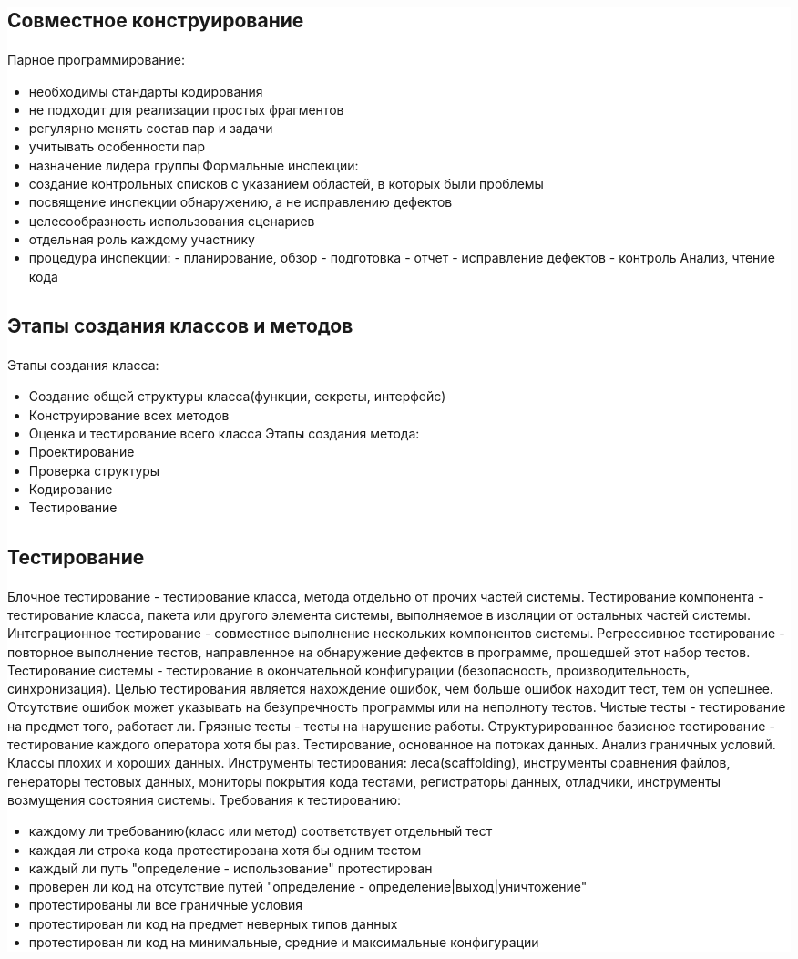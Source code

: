 ## Совместное конструирование 

Парное программирование:
- необходимы стандарты кодирования
- не подходит для реализации простых фрагментов
- регулярно менять состав пар и задачи
- учитывать особенности пар
- назначение лидера группы
Формальные инспекции:
- создание контрольных списков с указанием областей, в которых были проблемы
- посвящение инспекции обнаружению, а не исправлению дефектов
- целесообразность использования сценариев
- отдельная роль каждому участнику
- процедура инспекции: - планирование, обзор - подготовка - отчет - исправление дефектов - контроль Анализ, чтение кода

## Этапы создания классов и методов

Этапы создания класса:
 - Создание общей структуры класса(функции, секреты, интерфейс)
 - Конструирование всех методов
 - Оценка и тестирование всего класса
Этапы создания метода:
 - Проектирование
 - Проверка структуры
 - Кодирование
 - Тестирование

## Тестирование

Блочное тестирование - тестирование класса, метода отдельно от прочих частей системы. Тестирование компонента - тестирование класса, пакета или другого элемента системы, выполняемое в изоляции от остальных частей системы. Интеграционное тестирование - совместное выполнение нескольких компонентов системы. Регрессивное тестирование - повторное выполнение тестов, направленное на обнаружение дефектов в программе, прошедшей этот набор тестов. Тестирование системы - тестирование в окончательной конфигурации (безопасность, производительность, синхронизация).
Целью тестирования является нахождение ошибок, чем больше ошибок находит тест, тем он успешнее. Отсутствие ошибок может указывать на безупречность программы или на неполноту тестов. Чистые тесты - тестирование на предмет того, работает ли. Грязные тесты - тесты на нарушение работы.
Структурированное базисное тестирование - тестирование каждого оператора хотя бы раз.
Тестирование, основанное на потоках данных.
Анализ граничных условий.
Классы плохих и хороших данных.
Инструменты тестирования: леса(scaffolding), инструменты сравнения файлов, генераторы тестовых данных, мониторы покрытия кода тестами, регистраторы данных, отладчики, инструменты возмущения состояния системы.
Требования к тестированию:
 - каждому ли требованию(класс или метод) соответствует отдельный тест
 - каждая ли строка кода протестирована хотя бы одним тестом
 - каждый ли путь "определение - использование" протестирован
 - проверен ли код на отсутствие путей "определение - определение|выход|уничтожение"
 - протестированы ли все граничные условия
 - протестирован ли код на предмет неверных типов данных
 - протестирован ли код на минимальные, средние и максимальные конфигурации
